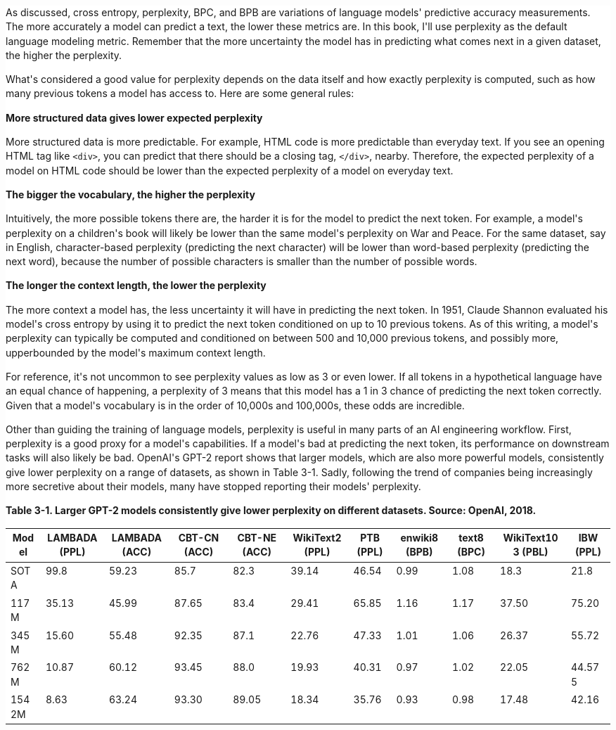 As discussed, cross entropy, perplexity, BPC, and BPB are variations of language models' predictive accuracy measurements. The more accurately a model can predict a text, the lower these metrics are. In this book, I'll use perplexity as the default language modeling metric. Remember that the more uncertainty the model has in predicting what comes next in a given dataset, the higher the perplexity.

What's considered a good value for perplexity depends on the data itself and how exactly perplexity is computed, such as how many previous tokens a model has access to. Here are some general rules:

**More structured data gives lower expected perplexity**

More structured data is more predictable. For example, HTML code is more predictable than everyday text. If you see an opening HTML tag like `<div>`, you can predict that there should be a closing tag, `</div>`, nearby. Therefore, the expected perplexity of a model on HTML code should be lower than the expected perplexity of a model on everyday text.

**The bigger the vocabulary, the higher the perplexity**

Intuitively, the more possible tokens there are, the harder it is for the model to predict the next token. For example, a model's perplexity on a children's book will likely be lower than the same model's perplexity on War and Peace. For the same dataset, say in English, character-based perplexity (predicting the next character) will be lower than word-based perplexity (predicting the next word), because the number of possible characters is smaller than the number of possible words.

**The longer the context length, the lower the perplexity**

The more context a model has, the less uncertainty it will have in predicting the next token. In 1951, Claude Shannon evaluated his model's cross entropy by using it to predict the next token conditioned on up to 10 previous tokens. As of this writing, a model's perplexity can typically be computed and conditioned on between 500 and 10,000 previous tokens, and possibly more, upperbounded by the model's maximum context length.

For reference, it's not uncommon to see perplexity values as low as 3 or even lower. If all tokens in a hypothetical language have an equal chance of happening, a perplexity of 3 means that this model has a 1 in 3 chance of predicting the next token correctly. Given that a model's vocabulary is in the order of 10,000s and 100,000s, these odds are incredible.

Other than guiding the training of language models, perplexity is useful in many parts of an AI engineering workflow. First, perplexity is a good proxy for a model's capabilities. If a model's bad at predicting the next token, its performance on downstream tasks will also likely be bad. OpenAI's GPT-2 report shows that larger models, which are also more powerful models, consistently give lower perplexity on a range of datasets, as shown in Table 3-1. Sadly, following the trend of companies being increasingly more secretive about their models, many have stopped reporting their models' perplexity.

**Table 3-1. Larger GPT-2 models consistently give lower perplexity on different datasets. Source: OpenAI, 2018.**

| Model | LAMBADA (PPL) | LAMBADA (ACC) | CBT-CN (ACC) | CBT-NE (ACC) | WikiText2 (PPL) | PTB (PPL) | enwiki8 (BPB) | text8 (BPC) | WikiText103 (PBL) | IBW (PPL) |
|-------|---------------|---------------|--------------|--------------|-----------------|-----------|---------------|-------------|-------------------|-----------|
| SOTA  | 99.8          | 59.23         | 85.7         | 82.3         | 39.14           | 46.54     | 0.99          | 1.08        | 18.3              | 21.8      |
| 117M  | 35.13         | 45.99         | 87.65        | 83.4         | 29.41           | 65.85     | 1.16          | 1.17        | 37.50             | 75.20     |
| 345M  | 15.60         | 55.48         | 92.35        | 87.1         | 22.76           | 47.33     | 1.01          | 1.06        | 26.37             | 55.72     |
| 762M  | 10.87         | 60.12         | 93.45        | 88.0         | 19.93           | 40.31     | 0.97          | 1.02        | 22.05             | 44.575    |
| 1542M | 8.63          | 63.24         | 93.30        | 89.05        | 18.34           | 35.76     | 0.93          | 0.98        | 17.48             | 42.16     |
